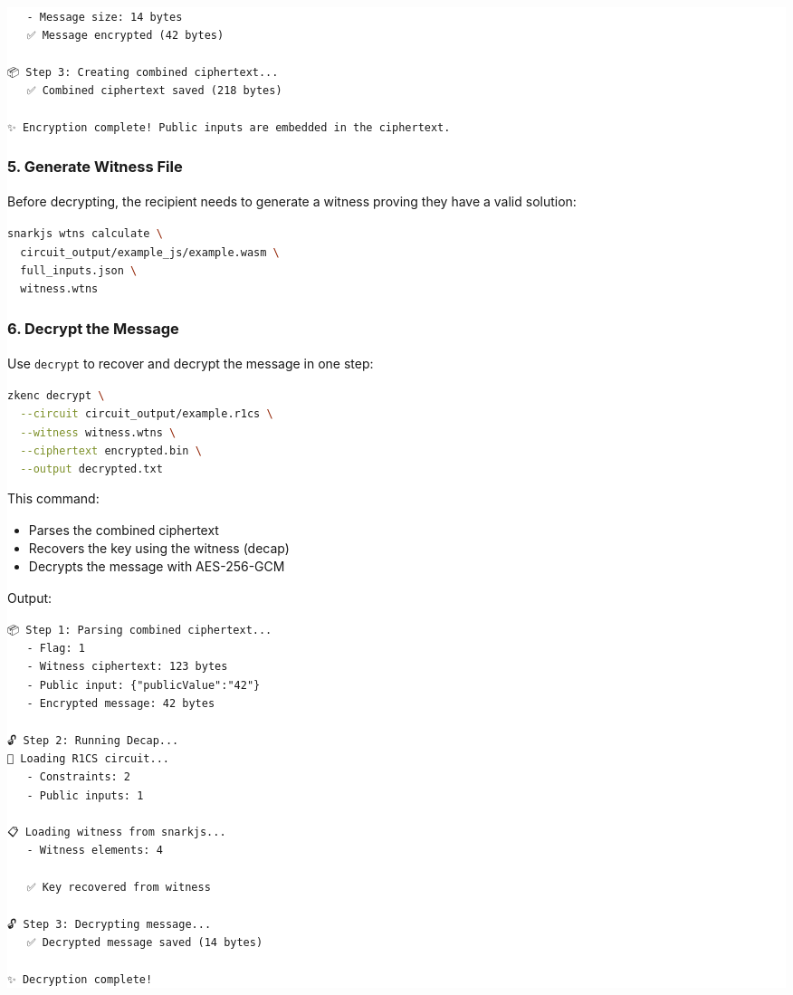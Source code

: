 ```
   - Message size: 14 bytes
   ✅ Message encrypted (42 bytes)

📦 Step 3: Creating combined ciphertext...
   ✅ Combined ciphertext saved (218 bytes)

✨ Encryption complete! Public inputs are embedded in the ciphertext.
```

### 5. Generate Witness File

Before decrypting, the recipient needs to generate a witness proving they have a valid solution:

```bash
snarkjs wtns calculate \
  circuit_output/example_js/example.wasm \
  full_inputs.json \
  witness.wtns
```

### 6. Decrypt the Message

Use `decrypt` to recover and decrypt the message in one step:

```bash
zkenc decrypt \
  --circuit circuit_output/example.r1cs \
  --witness witness.wtns \
  --ciphertext encrypted.bin \
  --output decrypted.txt
```

This command:

- Parses the combined ciphertext
- Recovers the key using the witness (decap)
- Decrypts the message with AES-256-GCM

Output:

```
📦 Step 1: Parsing combined ciphertext...
   - Flag: 1
   - Witness ciphertext: 123 bytes
   - Public input: {"publicValue":"42"}
   - Encrypted message: 42 bytes

🔓 Step 2: Running Decap...
📂 Loading R1CS circuit...
   - Constraints: 2
   - Public inputs: 1

📋 Loading witness from snarkjs...
   - Witness elements: 4

   ✅ Key recovered from witness

🔓 Step 3: Decrypting message...
   ✅ Decrypted message saved (14 bytes)

✨ Decryption complete!
```
